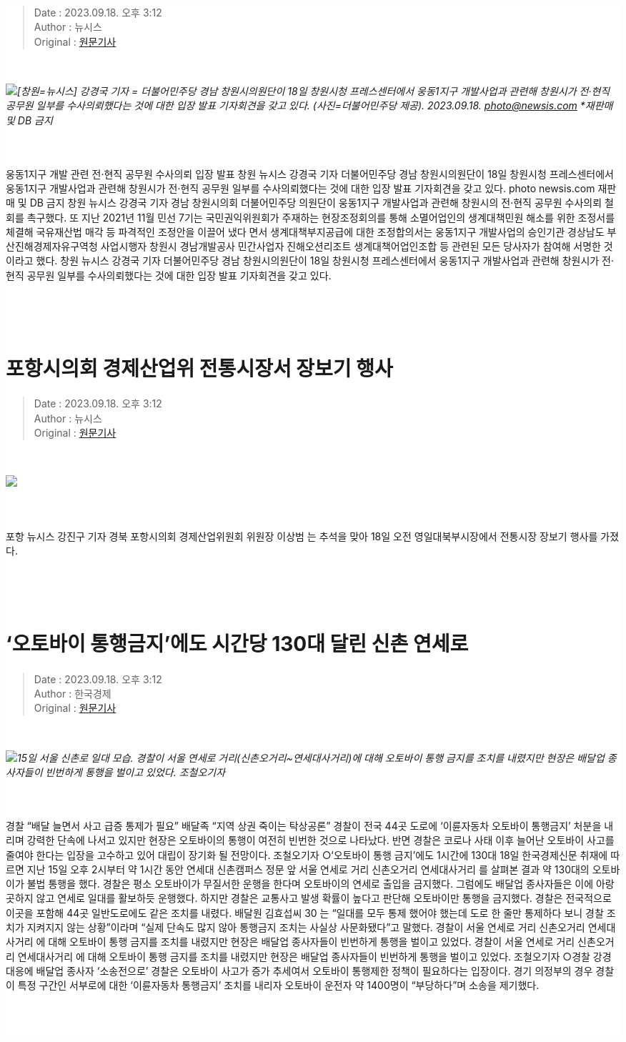 > Date : 2023.09.18. 오후 3:12  
> Author : 뉴시스  
> Original : [원문기사](https://n.news.naver.com/mnews/article/003/0012096589?sid=102)  
<br/>  
  
<img src="https://imgnews.pstatic.net/image/003/2023/09/18/NISI20230918_0001367593_web_20230918144823_20230918151215552.jpg?type=w647" id="img1"></img><em class="img_desc">[창원=뉴시스] 강경국 기자 = 더불어민주당 경남 창원시의원단이 18일 창원시청 프레스센터에서 웅동1지구 개발사업과 관련해 창원시가 전·현직 공무원 일부를 수사의뢰했다는 것에 대한 입장 발표 기자회견을 갖고 있다. (사진=더불어민주당 제공). 2023.09.18. photo@newsis.com *재판매 및 DB 금지</em>  
<br/><br/>  
  
웅동1지구 개발 관련 전·현직 공무원 수사의뢰 입장 발표 창원 뉴시스 강경국 기자 더불어민주당 경남 창원시의원단이 18일 창원시청 프레스센터에서 웅동1지구 개발사업과 관련해 창원시가 전·현직 공무원 일부를 수사의뢰했다는 것에 대한 입장 발표 기자회견을 갖고 있다.
photo newsis.com 재판매 및 DB 금지 창원 뉴시스 강경국 기자 경남 창원시의회 더불어민주당 의원단이 웅동1지구 개발사업과 관련해 창원시의 전·현직 공무원 수사의뢰 철회를 촉구했다.
또 지난 2021년 11월 민선 7기는 국민권익위원회가 주재하는 현장조정회의를 통해 소멸어업인의 생계대책민원 해소를 위한 조정서를 체결해 국유재산법 매각 등 파격적인 조정안을 이끌어 냈다 면서 생계대책부지공급에 대한 조정합의서는 웅동1지구 개발사업의 승인기관 경상남도 부산진해경제자유구역청 사업시행자 창원시 경남개발공사 민간사업자 진해오션리조트 생계대책어업인조합 등 관련된 모든 당사자가 참여해 서명한 것 이라고 했다.
창원 뉴시스 강경국 기자 더불어민주당 경남 창원시의원단이 18일 창원시청 프레스센터에서 웅동1지구 개발사업과 관련해 창원시가 전·현직 공무원 일부를 수사의뢰했다는 것에 대한 입장 발표 기자회견을 갖고 있다.  
<br/><br/><br/>  

  
# 포항시의회 경제산업위 전통시장서 장보기 행사  
  
> Date : 2023.09.18. 오후 3:12  
> Author : 뉴시스  
> Original : [원문기사](https://n.news.naver.com/mnews/article/003/0012096588?sid=102)  
<br/>  
  
<img src="https://imgnews.pstatic.net/image/003/2023/09/18/NISI20230918_0001367617_web_20230918151103_20230918151213127.jpg?type=w647" id="img1"></img>  
<br/><br/>  
  
포항 뉴시스 강진구 기자 경북 포항시의회 경제산업위원회 위원장 이상범 는 추석을 맞아 18일 오전 영일대북부시장에서 전통시장 장보기 행사를 가졌다.  
<br/><br/><br/>  

  
# ‘오토바이 통행금지’에도 시간당 130대 달린 신촌 연세로  
  
> Date : 2023.09.18. 오후 3:12  
> Author : 한국경제  
> Original : [원문기사](https://n.news.naver.com/mnews/article/015/0004893096?sid=102)  
<br/>  
  
<img src="https://imgnews.pstatic.net/image/015/2023/09/18/0004893096_001_20230918151213724.jpg?type=w647" id="img1"></img><em class="img_desc">15일 서울 신촌로 일대 모습. 경찰이 서울 연세로 거리(신촌오거리~연세대사거리)에 대해 오토바이 통행 금지를 조치를 내렸지만 현장은 배달업 종사자들이 빈번하게 통행을 벌이고 있었다. 조철오기자</em>  
<br/><br/>  
  
경찰 “배달 늘면서 사고 급증 통제가 필요” 배달족 “지역 상권 죽이는 탁상공론” 경찰이 전국 44곳 도로에 ‘이륜자동차 오토바이 통행금지’ 처분을 내리며 강력한 단속에 나서고 있지만 현장은 오토바이의 통행이 여전히 빈번한 것으로 나타났다.
반면 경찰은 코로나 사태 이후 늘어난 오토바이 사고를 줄여야 한다는 입장을 고수하고 있어 대립이 장기화 될 전망이다.
조철오기자 ○‘오토바이 통행 금지’에도 1시간에 130대 18일 한국경제신문 취재에 따르면 지난 15일 오후 2시부터 약 1시간 동안 연세대 신촌캠퍼스 정문 앞 서울 연세로 거리 신촌오거리 연세대사거리 를 살펴본 결과 약 130대의 오토바이가 불법 통행을 했다.
경찰은 평소 오토바이가 무질서한 운행을 한다며 오토바이의 연세로 출입을 금지했다.
그럼에도 배달업 종사자들은 이에 아랑곳하지 않고 연세로 일대를 활보하듯 운행했다.
하지만 경찰은 교통사고 발생 확률이 높다고 판단해 오토바이만 통행을 금지했다.
경찰은 전국적으로 이곳을 포함해 44곳 일반도로에도 같은 조치를 내렸다.
배달원 김효섭씨 30 는 “일대를 모두 통제 했어야 했는데 도로 한 줄만 통제하다 보니 경찰 조치가 지켜지지 않는 상황”이라며 “실제 단속도 많지 않아 통행금지 조치는 사실상 사문화됐다”고 말했다.
경찰이 서울 연세로 거리 신촌오거리 연세대사거리 에 대해 오토바이 통행 금지를 조치를 내렸지만 현장은 배달업 종사자들이 빈번하게 통행을 벌이고 있었다.
경찰이 서울 연세로 거리 신촌오거리 연세대사거리 에 대해 오토바이 통행 금지를 조치를 내렸지만 현장은 배달업 종사자들이 빈번하게 통행을 벌이고 있었다.
조철오기자 ○경찰 강경대응에 배달업 종사자 ‘소송전으로’ 경찰은 오토바이 사고가 증가 추세여서 오토바이 통행제한 정책이 필요하다는 입장이다.
경기 의정부의 경우 경찰이 특정 구간인 서부로에 대한 ‘이륜자동차 통행금지’ 조치를 내리자 오토바이 운전자 약 1400명이 “부당하다”며 소송을 제기했다.  
<br/><br/><br/>  
